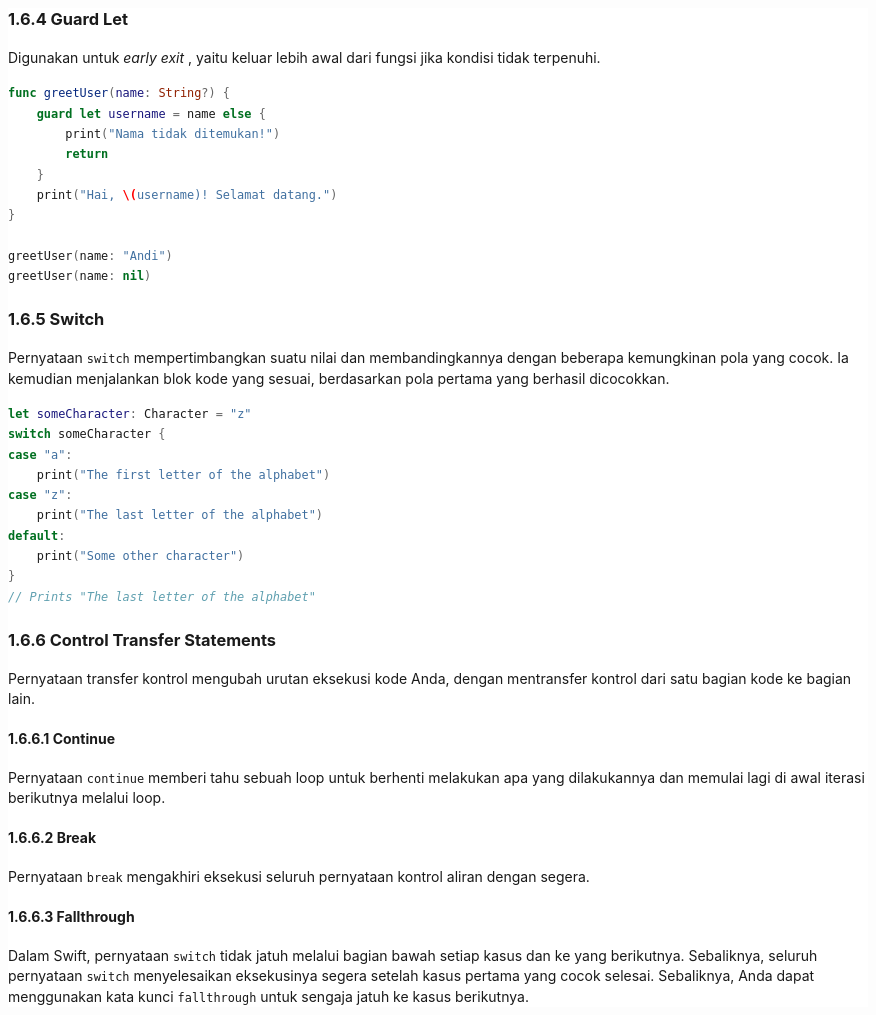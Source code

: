 
### 1.6.4 Guard Let

Digunakan untuk *early exit* , yaitu keluar lebih awal dari fungsi jika kondisi tidak terpenuhi.

```swift
func greetUser(name: String?) {
    guard let username = name else {
        print("Nama tidak ditemukan!")
        return
    }
    print("Hai, \(username)! Selamat datang.")
}

greetUser(name: "Andi")
greetUser(name: nil)
```

### 1.6.5 Switch

Pernyataan `switch` mempertimbangkan suatu nilai dan membandingkannya dengan beberapa kemungkinan pola yang cocok. Ia kemudian menjalankan blok kode yang sesuai, berdasarkan pola pertama yang berhasil dicocokkan.

```swift
let someCharacter: Character = "z"
switch someCharacter {
case "a":
    print("The first letter of the alphabet")
case "z":
    print("The last letter of the alphabet")
default:
    print("Some other character")
}
// Prints "The last letter of the alphabet"
```

### 1.6.6 Control Transfer Statements

Pernyataan transfer kontrol mengubah urutan eksekusi kode Anda, dengan mentransfer kontrol dari satu bagian kode ke bagian lain.

#### 1.6.6.1 Continue

Pernyataan `continue` memberi tahu sebuah loop untuk berhenti melakukan apa yang dilakukannya dan memulai lagi di awal iterasi berikutnya melalui loop.

#### 1.6.6.2 Break

Pernyataan `break` mengakhiri eksekusi seluruh pernyataan kontrol aliran dengan segera.

#### 1.6.6.3 Fallthrough

Dalam Swift, pernyataan `switch` tidak jatuh melalui bagian bawah setiap kasus dan ke yang berikutnya. Sebaliknya, seluruh pernyataan `switch` menyelesaikan eksekusinya segera setelah kasus pertama yang cocok selesai. Sebaliknya, Anda dapat menggunakan kata kunci `fallthrough` untuk sengaja jatuh ke kasus berikutnya.
